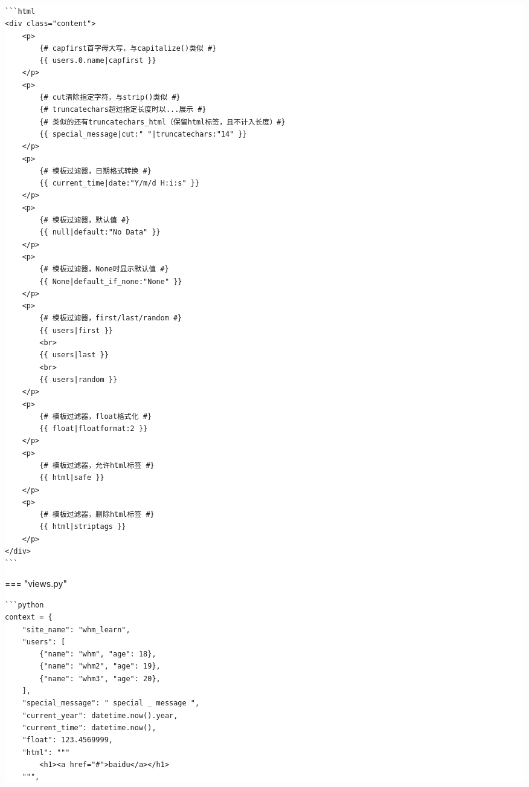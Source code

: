     ```html
    <div class="content">
        <p>
            {# capfirst首字母大写，与capitalize()类似 #}
            {{ users.0.name|capfirst }}
        </p>
        <p>
            {# cut清除指定字符，与strip()类似 #}
            {# truncatechars超过指定长度时以...展示 #}
            {# 类似的还有truncatechars_html（保留html标签，且不计入长度）#}
            {{ special_message|cut:" "|truncatechars:"14" }}
        </p>
        <p>
            {# 模板过滤器，日期格式转换 #}
            {{ current_time|date:"Y/m/d H:i:s" }}
        </p>
        <p>
            {# 模板过滤器，默认值 #}
            {{ null|default:"No Data" }}
        </p>
        <p>
            {# 模板过滤器，None时显示默认值 #}
            {{ None|default_if_none:"None" }}
        </p>
        <p>
            {# 模板过滤器，first/last/random #}
            {{ users|first }}
            <br>
            {{ users|last }}
            <br>
            {{ users|random }}
        </p>
        <p>
            {# 模板过滤器，float格式化 #}
            {{ float|floatformat:2 }}
        </p>
        <p>
            {# 模板过滤器，允许html标签 #}
            {{ html|safe }}
        </p>
        <p>
            {# 模板过滤器，删除html标签 #}
            {{ html|striptags }}
        </p>
    </div>
    ```

=== "views.py"

    ```python
    context = {
        "site_name": "whm_learn",
        "users": [
            {"name": "whm", "age": 18},
            {"name": "whm2", "age": 19},
            {"name": "whm3", "age": 20},
        ],
        "special_message": " special _ message ",
        "current_year": datetime.now().year,
        "current_time": datetime.now(),
        "float": 123.4569999,
        "html": """
            <h1><a href="#">baidu</a></h1>
        """,